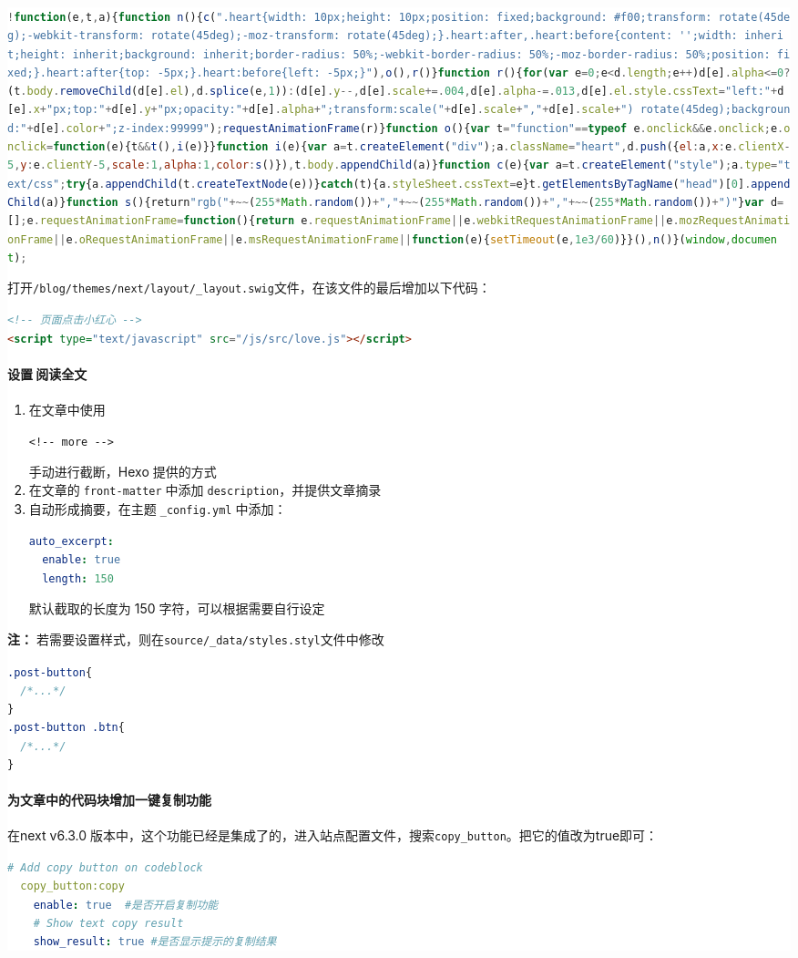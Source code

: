 ```javascript
!function(e,t,a){function n(){c(".heart{width: 10px;height: 10px;position: fixed;background: #f00;transform: rotate(45deg);-webkit-transform: rotate(45deg);-moz-transform: rotate(45deg);}.heart:after,.heart:before{content: '';width: inherit;height: inherit;background: inherit;border-radius: 50%;-webkit-border-radius: 50%;-moz-border-radius: 50%;position: fixed;}.heart:after{top: -5px;}.heart:before{left: -5px;}"),o(),r()}function r(){for(var e=0;e<d.length;e++)d[e].alpha<=0?(t.body.removeChild(d[e].el),d.splice(e,1)):(d[e].y--,d[e].scale+=.004,d[e].alpha-=.013,d[e].el.style.cssText="left:"+d[e].x+"px;top:"+d[e].y+"px;opacity:"+d[e].alpha+";transform:scale("+d[e].scale+","+d[e].scale+") rotate(45deg);background:"+d[e].color+";z-index:99999");requestAnimationFrame(r)}function o(){var t="function"==typeof e.onclick&&e.onclick;e.onclick=function(e){t&&t(),i(e)}}function i(e){var a=t.createElement("div");a.className="heart",d.push({el:a,x:e.clientX-5,y:e.clientY-5,scale:1,alpha:1,color:s()}),t.body.appendChild(a)}function c(e){var a=t.createElement("style");a.type="text/css";try{a.appendChild(t.createTextNode(e))}catch(t){a.styleSheet.cssText=e}t.getElementsByTagName("head")[0].appendChild(a)}function s(){return"rgb("+~~(255*Math.random())+","+~~(255*Math.random())+","+~~(255*Math.random())+")"}var d=[];e.requestAnimationFrame=function(){return e.requestAnimationFrame||e.webkitRequestAnimationFrame||e.mozRequestAnimationFrame||e.oRequestAnimationFrame||e.msRequestAnimationFrame||function(e){setTimeout(e,1e3/60)}}(),n()}(window,document);
```
打开`/blog/themes/next/layout/_layout.swig`文件，在该文件的最后增加以下代码：
```html
<!-- 页面点击小红心 -->
<script type="text/javascript" src="/js/src/love.js"></script>
```

#### 设置 阅读全文 
1. 在文章中使用 
     ```
    <!-- more -->
    ```
    手动进行截断，Hexo 提供的方式
2. 在文章的 `front-matter` 中添加 `description`，并提供文章摘录
3. 自动形成摘要，在主题 `_config.yml` 中添加：
    ```yaml
    auto_excerpt:
      enable: true
      length: 150
    ```
    默认截取的长度为 150 字符，可以根据需要自行设定
    
**注：** 若需要设置样式，则在`source/_data/styles.styl`文件中修改
```css
.post-button{
  /*...*/
}
.post-button .btn{
  /*...*/
}
```

#### 为文章中的代码块增加一键复制功能
在next v6.3.0 版本中，这个功能已经是集成了的，进入站点配置文件，搜索`copy_button`。把它的值改为true即可：
```yaml
# Add copy button on codeblock
  copy_button:copy
    enable: true  #是否开启复制功能
    # Show text copy result
    show_result: true #是否显示提示的复制结果
```
